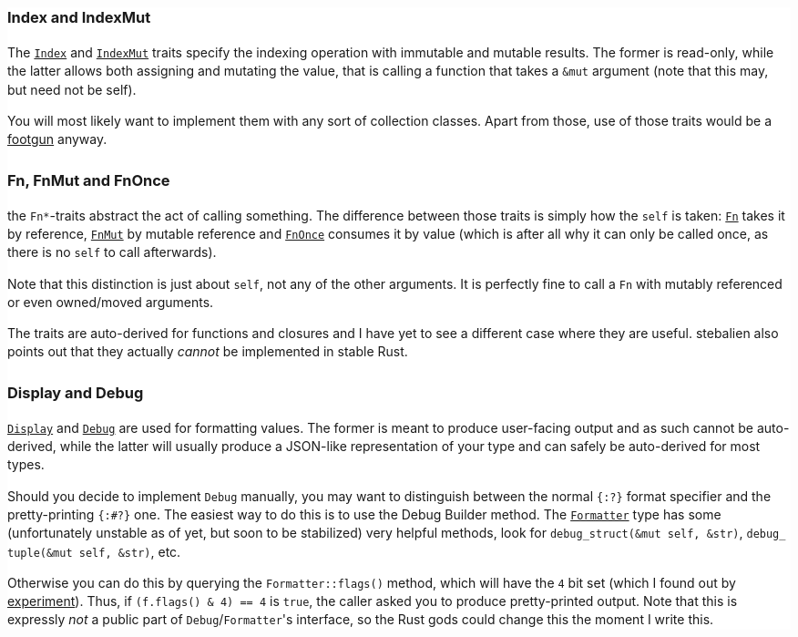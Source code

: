 ### Index and IndexMut

The [`Index`](http://doc.rust-lang.org/std/ops/trait.Index.html) and 
[`IndexMut`](http://doc.rust-lang.org/std/ops/trait.IndexMut.html) traits 
specify the indexing operation with immutable and mutable results. The former 
is read-only, while the latter allows both assigning and mutating the value, 
that is calling a function that takes a `&mut` argument (note that this may, 
but need not be self).

You will most likely want to implement them with any sort of collection 
classes. Apart from those, use of those traits would be a 
[footgun](http://www.urbandictionary.com/define.php?term=footgun) anyway.

### Fn, FnMut and FnOnce

the `Fn*`-traits abstract the act of calling something. The difference between 
those traits is simply how the `self` is taken: 
[`Fn`](http://doc.rust-lang.org/std/ops/trait.Fn.html) takes it by reference, 
[`FnMut`](http://doc.rust-lang.org/std/ops/trait.FnMut.html) by mutable 
reference and [`FnOnce`](http://doc.rust-lang.org/std/ops/trait.FnOnce.html) 
consumes it by value (which is after all why it can only be called once, as 
there is no `self` to call afterwards).

Note that this distinction is just about `self`, not any of the other 
arguments. It is perfectly fine to call a `Fn` with mutably referenced or even
owned/moved arguments.

The traits are auto-derived for functions and closures and I have yet to see
a different case where they are useful. stebalien also points out that they
actually *cannot* be implemented in stable Rust.

### Display and Debug

[`Display`](http://doc.rust-lang.org/std/fmt/trait.Display.html) and 
[`Debug`](http://doc.rust-lang.org/std/fmt/trait.Debug.html) are used for 
formatting values. The former is meant to produce user-facing output and as 
such cannot be auto-derived, while the latter will usually produce a JSON-like 
representation of your type and can safely be auto-derived for most types.

Should you decide to implement `Debug` manually, you may want to distinguish
between the normal `{:?}` format specifier and the pretty-printing `{:#?}` one.
The easiest way to do this is to use the Debug Builder method. The 
[`Formatter`](http://doc.rust-lang.org/std/fmt/struct.Formatter.html) type has
some (unfortunately unstable as of yet, but soon to be stabilized) very helpful
methods, look for `debug_struct(&mut self, &str)`, 
`debug_tuple(&mut self, &str)`, etc.

Otherwise you can do this by querying the `Formatter::flags()` method, which 
will have the `4` bit set (which I found out by 
[experiment](https://play.rust-lang.org/?gist=f9024a36b7e0e61c1ce7&version=stable)). 
Thus, if `(f.flags() & 4) == 4` is `true`, the caller asked you to produce 
pretty-printed output. Note that this is expressly *not* a public part of 
`Debug`/`Formatter`'s interface, so the Rust gods could change this the moment 
I write this. 
